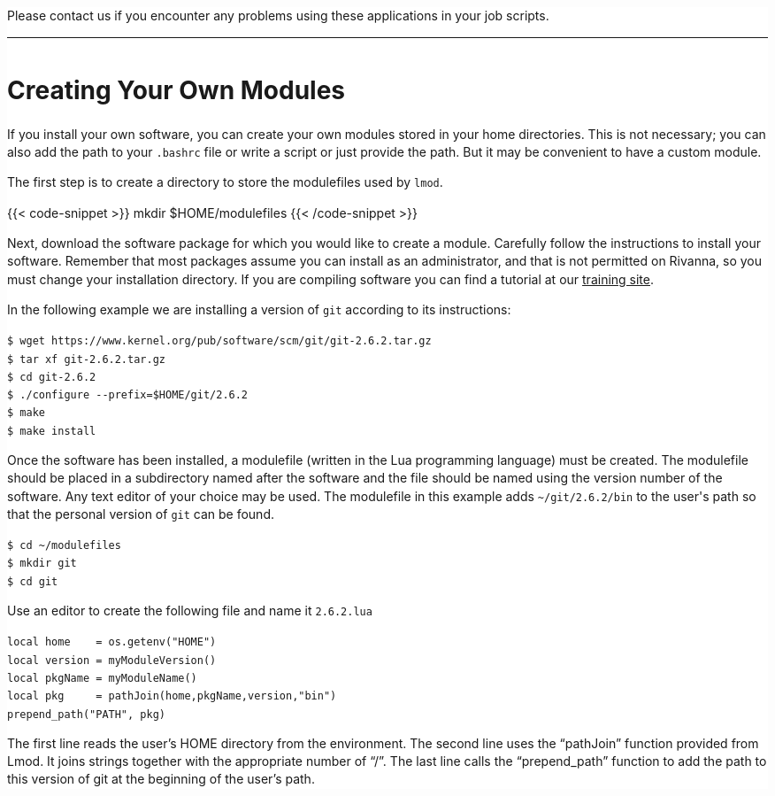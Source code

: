 Please contact us if you encounter any problems using these applications in your job scripts.

- - -
# Creating Your Own Modules
If you install your own software, you can create your own modules stored in your home directories.  This is not necessary; you can also add the path to your `.bashrc` file or write a script or just provide the path.  But it may be convenient to have a custom module.

The first step is to create a directory to store the modulefiles used by `lmod`.

{{< code-snippet >}}
mkdir $HOME/modulefiles
{{< /code-snippet >}}

Next, download the software package for which you would like to create a module. Carefully follow the instructions to install your software.  Remember that most packages assume you can install as an administrator, and that is not permitted on Rivanna, so you must change your installation directory.  If you are compiling software you can find a tutorial at our [training site](https://learning.rc.virginia.edu/tutorials/building-running-c-cpp-fortran/).

In the following example we are installing a version of `git` according to its instructions:

```
$ wget https://www.kernel.org/pub/software/scm/git/git-2.6.2.tar.gz
$ tar xf git-2.6.2.tar.gz
$ cd git-2.6.2
$ ./configure --prefix=$HOME/git/2.6.2
$ make
$ make install
```

Once the software has been installed, a modulefile (written in the Lua programming language) must be created. The modulefile should be placed in a subdirectory named after the software and the file should be named using the version number of the software. Any text editor of your choice may be used.  The modulefile in this example adds `~/git/2.6.2/bin` to the user's path so that the personal version of `git` can be found.

```
$ cd ~/modulefiles
$ mkdir git
$ cd git
```

Use an editor to create the following file and name it `2.6.2.lua`

```
local home    = os.getenv("HOME")
local version = myModuleVersion()
local pkgName = myModuleName()
local pkg     = pathJoin(home,pkgName,version,"bin")
prepend_path("PATH", pkg)
```

The first line reads the user’s HOME directory from the environment. The second line uses the “pathJoin” function provided from Lmod. It joins strings together with the appropriate number of “/”. The last line calls the “prepend_path” function to add the path to this version of git at the beginning of the user’s path.
